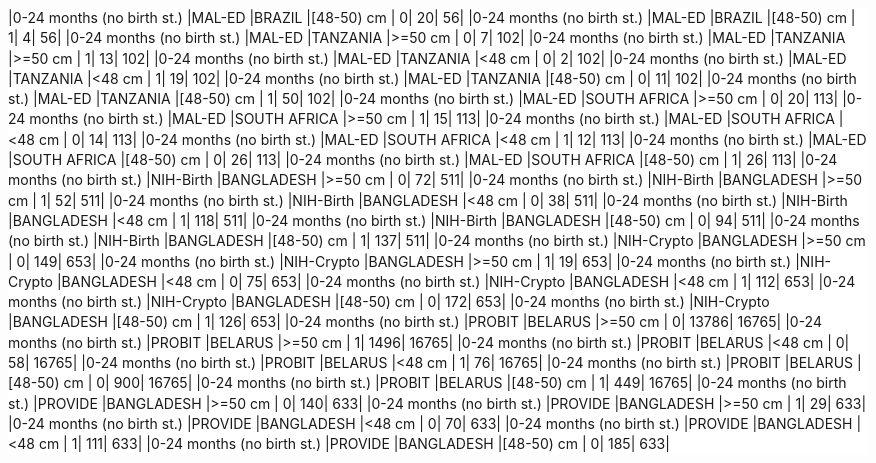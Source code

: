 |0-24 months (no birth st.) |MAL-ED         |BRAZIL       |[48-50) cm |            0|     20|    56|
|0-24 months (no birth st.) |MAL-ED         |BRAZIL       |[48-50) cm |            1|      4|    56|
|0-24 months (no birth st.) |MAL-ED         |TANZANIA     |>=50 cm    |            0|      7|   102|
|0-24 months (no birth st.) |MAL-ED         |TANZANIA     |>=50 cm    |            1|     13|   102|
|0-24 months (no birth st.) |MAL-ED         |TANZANIA     |<48 cm     |            0|      2|   102|
|0-24 months (no birth st.) |MAL-ED         |TANZANIA     |<48 cm     |            1|     19|   102|
|0-24 months (no birth st.) |MAL-ED         |TANZANIA     |[48-50) cm |            0|     11|   102|
|0-24 months (no birth st.) |MAL-ED         |TANZANIA     |[48-50) cm |            1|     50|   102|
|0-24 months (no birth st.) |MAL-ED         |SOUTH AFRICA |>=50 cm    |            0|     20|   113|
|0-24 months (no birth st.) |MAL-ED         |SOUTH AFRICA |>=50 cm    |            1|     15|   113|
|0-24 months (no birth st.) |MAL-ED         |SOUTH AFRICA |<48 cm     |            0|     14|   113|
|0-24 months (no birth st.) |MAL-ED         |SOUTH AFRICA |<48 cm     |            1|     12|   113|
|0-24 months (no birth st.) |MAL-ED         |SOUTH AFRICA |[48-50) cm |            0|     26|   113|
|0-24 months (no birth st.) |MAL-ED         |SOUTH AFRICA |[48-50) cm |            1|     26|   113|
|0-24 months (no birth st.) |NIH-Birth      |BANGLADESH   |>=50 cm    |            0|     72|   511|
|0-24 months (no birth st.) |NIH-Birth      |BANGLADESH   |>=50 cm    |            1|     52|   511|
|0-24 months (no birth st.) |NIH-Birth      |BANGLADESH   |<48 cm     |            0|     38|   511|
|0-24 months (no birth st.) |NIH-Birth      |BANGLADESH   |<48 cm     |            1|    118|   511|
|0-24 months (no birth st.) |NIH-Birth      |BANGLADESH   |[48-50) cm |            0|     94|   511|
|0-24 months (no birth st.) |NIH-Birth      |BANGLADESH   |[48-50) cm |            1|    137|   511|
|0-24 months (no birth st.) |NIH-Crypto     |BANGLADESH   |>=50 cm    |            0|    149|   653|
|0-24 months (no birth st.) |NIH-Crypto     |BANGLADESH   |>=50 cm    |            1|     19|   653|
|0-24 months (no birth st.) |NIH-Crypto     |BANGLADESH   |<48 cm     |            0|     75|   653|
|0-24 months (no birth st.) |NIH-Crypto     |BANGLADESH   |<48 cm     |            1|    112|   653|
|0-24 months (no birth st.) |NIH-Crypto     |BANGLADESH   |[48-50) cm |            0|    172|   653|
|0-24 months (no birth st.) |NIH-Crypto     |BANGLADESH   |[48-50) cm |            1|    126|   653|
|0-24 months (no birth st.) |PROBIT         |BELARUS      |>=50 cm    |            0|  13786| 16765|
|0-24 months (no birth st.) |PROBIT         |BELARUS      |>=50 cm    |            1|   1496| 16765|
|0-24 months (no birth st.) |PROBIT         |BELARUS      |<48 cm     |            0|     58| 16765|
|0-24 months (no birth st.) |PROBIT         |BELARUS      |<48 cm     |            1|     76| 16765|
|0-24 months (no birth st.) |PROBIT         |BELARUS      |[48-50) cm |            0|    900| 16765|
|0-24 months (no birth st.) |PROBIT         |BELARUS      |[48-50) cm |            1|    449| 16765|
|0-24 months (no birth st.) |PROVIDE        |BANGLADESH   |>=50 cm    |            0|    140|   633|
|0-24 months (no birth st.) |PROVIDE        |BANGLADESH   |>=50 cm    |            1|     29|   633|
|0-24 months (no birth st.) |PROVIDE        |BANGLADESH   |<48 cm     |            0|     70|   633|
|0-24 months (no birth st.) |PROVIDE        |BANGLADESH   |<48 cm     |            1|    111|   633|
|0-24 months (no birth st.) |PROVIDE        |BANGLADESH   |[48-50) cm |            0|    185|   633|